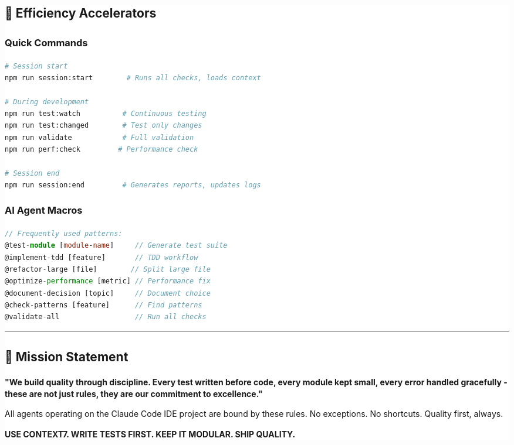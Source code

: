 
## 🚀 Efficiency Accelerators

### Quick Commands
```bash
# Session start
npm run session:start        # Runs all checks, loads context

# During development  
npm run test:watch          # Continuous testing
npm run test:changed        # Test only changes
npm run validate            # Full validation
npm run perf:check         # Performance check

# Session end
npm run session:end         # Generates reports, updates logs
```

### AI Agent Macros
```typescript
// Frequently used patterns:
@test-module [module-name]     // Generate test suite
@implement-tdd [feature]       // TDD workflow
@refactor-large [file]        // Split large file
@optimize-performance [metric] // Performance fix
@document-decision [topic]     // Document choice
@check-patterns [feature]      // Find patterns
@validate-all                  // Run all checks
```

---

## 🎯 Mission Statement

**"We build quality through discipline. Every test written before code, every module kept small, every error handled gracefully - these are not just rules, they are our commitment to excellence."**

All agents operating on the Claude Code IDE project are bound by these rules. No exceptions. No shortcuts. Quality first, always.

**USE CONTEXT7. WRITE TESTS FIRST. KEEP IT MODULAR. SHIP QUALITY.**